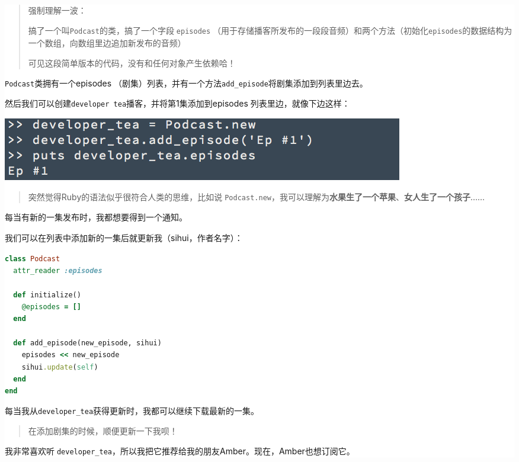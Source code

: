 > 强制理解一波：
>
> 搞了一个叫`Podcast`的类，搞了一个字段 `episodes` （用于存储播客所发布的一段段音频）和两个方法（初始化`episodes`的数据结构为一个数组，向数组里边追加新发布的音频）
>
> 可见这段简单版本的代码，没有和任何对象产生依赖哈！

`Podcast`类拥有一个episodes （剧集）列表，并有一个方法`add_episode`将剧集添加到列表里边去。

然后我们可以创建`developer tea`播客，并将第1集添加到episodes 列表里边，就像下边这样：

![](img/06/5.png)

> 突然觉得Ruby的语法似乎很符合人类的思维，比如说 `Podcast.new`，我可以理解为**水果生了一个苹果**、**女人生了一个孩子**……

每当有新的一集发布时，我都想要得到一个通知。

我们可以在列表中添加新的一集后就更新我（sihui，作者名字）：

```ruby
class Podcast
  attr_reader :episodes
  
  def initialize()
    @episodes = []
  end
  
  def add_episode(new_episode, sihui)
    episodes << new_episode
    sihui.update(self)
  end
end
```

 每当我从`developer_tea`获得更新时，我都可以继续下载最新的一集。

> 在添加剧集的时候，顺便更新一下我呗！

我非常喜欢听 `developer_tea`，所以我把它推荐给我的朋友Amber。现在，Amber也想订阅它。
